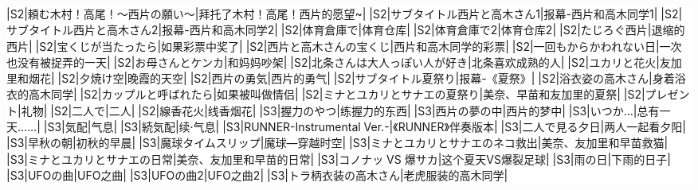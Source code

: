 |S2|頼む木村！高尾！～西片の願い～|拜托了木村！高尾！西片的愿望~|
|S2|サブタイトル西片と高木さん1|报幕-西片和高木同学1|
|S2|サブタイトル西片と高木さん2|报幕-西片和高木同学2|
|S2|体育倉庫で|体育仓库|
|S2|体育倉庫で2|体育仓库2|
|S2|たじろぐ西片|退缩的西片|
|S2|宝くじが当たったら|如果彩票中奖了|
|S2|西片と高木さんの宝くじ|西片和高木同学的彩票|
|S2|一回もからかわれない日|一次也没有被捉弄的一天|
|S2|お母さんとケンカ|和妈妈吵架|
|S2|北条さんは大人っぽい人が好き|北条喜欢成熟的人|
|S2|ユカリと花火|友加里和烟花|
|S2|夕焼け空|晚霞的天空|
|S2|西片の勇気|西片的勇气|
|S2|サブタイトル夏祭り|报幕-《夏祭》|
|S2|浴衣姿の高木さん|身着浴衣的高木同学|
|S2|カップルと呼ばれたら|如果被叫做情侣|
|S2|ミナとユカリとサナエの夏祭り|美奈、早苗和友加里的夏祭|
|S2|プレゼント|礼物|
|S2|二人で|二人|
|S2|線香花火|线香烟花|
|S3|握力のやつ|练握力的东西|
|S3|西片の夢の中|西片的梦中|
|S3|いつか…|总有一天……|
|S3|気配|气息|
|S3|続気配|续·气息|
|S3|RUNNER-Instrumental Ver.-|《RUNNER》伴奏版本|
|S3|二人で見る夕日|两人一起看夕阳|
|S3|早秋の朝|初秋的早晨|
|S3|魔球タイムスリップ|魔球—穿越时空|
|S3|ミナとユカリとサナエのネコ救出|美奈、友加里和早苗救猫|
|S3|ミナとユカリとサナエの日常|美奈、友加里和早苗的日常|
|S3|コノナッ VS 爆サカ|这个夏天VS爆裂足球|
|S3|雨の日|下雨的日子|
|S3|UFOの曲|UFO之曲|
|S3|UFOの曲2|UFO之曲2|
|S3|トラ柄衣装の高木さん|老虎服装的高木同学|